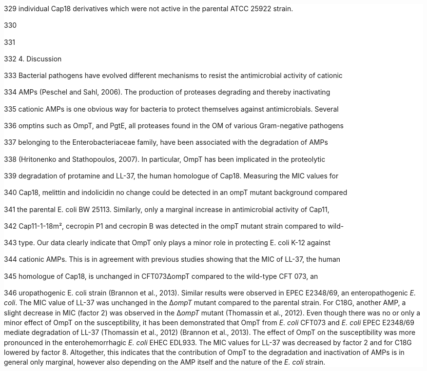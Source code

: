 329 individual Cap18 derivatives which were not active in the parental ATCC 25922 strain.

330

331

332 4. Discussion

333 Bacterial pathogens have evolved different mechanisms to resist the antimicrobial activity of cationic

334 AMPs (Peschel and Sahl, 2006). The production of proteases degrading and thereby inactivating

335 cationic AMPs is one obvious way for bacteria to protect themselves against antimicrobials. Several

336 omptins such as OmpT, and PgtE, all proteases found in the OM of various Gram-negative pathogens

337 belonging to the Enterobacteriaceae family, have been associated with the degradation of AMPs

338 (Hritonenko and Stathopoulos, 2007). In particular, OmpT has been implicated in the proteolytic

339 degradation of protamine and LL-37, the human homologue of Cap18. Measuring the MIC values for

340 Cap18, melittin and indolicidin no change could be detected in an ompT mutant background compared

341 the parental E. coli BW 25113. Similarly, only a marginal increase in antimicrobial activity of Cap11,

342 Cap11-1-18m², cecropin P1 and cecropin B was detected in the ompT mutant strain compared to wild-

343 type. Our data clearly indicate that OmpT only plays a minor role in protecting E. coli K-12 against

344 cationic AMPs. This is in agreement with previous studies showing that the MIC of LL-37, the human

345 homologue of Cap18, is unchanged in CFT073ΔompT compared to the wild-type CFT 073, an

346 uropathogenic E. coli strain (Brannon et al., 2013). Similar results were observed in EPEC E2348/69,
an enteropathogenic *E. coli*. The MIC value of LL-37 was unchanged in the Δ*ompT* mutant compared to the parental strain. For C18G, another AMP, a slight decrease in MIC (factor 2) was observed in the Δ*ompT* mutant (Thomassin et al., 2012). Even though there was no or only a minor effect of OmpT on the susceptibility, it has been demonstrated that OmpT from *E. coli* CFT073 and *E. coli* EPEC E2348/69 mediate degradation of LL-37 (Thomassin et al., 2012) (Brannon et al., 2013). The effect of OmpT on the susceptibility was more pronounced in the enterohemorrhagic *E. coli* EHEC EDL933. The MIC values for LL-37 was decreased by factor 2 and for C18G lowered by factor 8. Altogether, this indicates that the contribution of OmpT to the degradation and inactivation of AMPs is in general only marginal, however also depending on the AMP itself and the nature of the *E. coli* strain.
